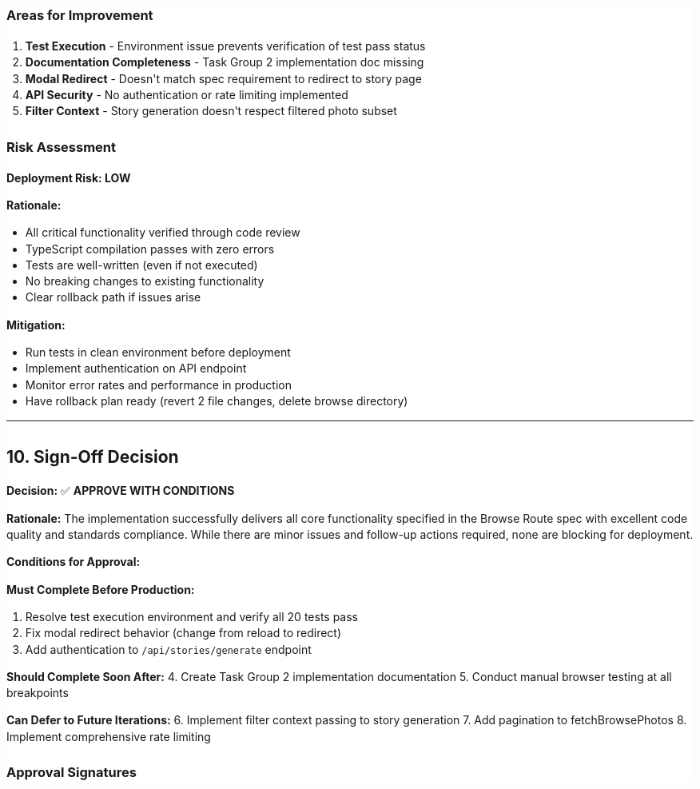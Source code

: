 ### Areas for Improvement

1. **Test Execution** - Environment issue prevents verification of test pass status
2. **Documentation Completeness** - Task Group 2 implementation doc missing
3. **Modal Redirect** - Doesn't match spec requirement to redirect to story page
4. **API Security** - No authentication or rate limiting implemented
5. **Filter Context** - Story generation doesn't respect filtered photo subset

### Risk Assessment

**Deployment Risk: LOW**

**Rationale:**
- All critical functionality verified through code review
- TypeScript compilation passes with zero errors
- Tests are well-written (even if not executed)
- No breaking changes to existing functionality
- Clear rollback path if issues arise

**Mitigation:**
- Run tests in clean environment before deployment
- Implement authentication on API endpoint
- Monitor error rates and performance in production
- Have rollback plan ready (revert 2 file changes, delete browse directory)

---

## 10. Sign-Off Decision

**Decision:** ✅ **APPROVE WITH CONDITIONS**

**Rationale:**
The implementation successfully delivers all core functionality specified in the Browse Route spec with excellent code quality and standards compliance. While there are minor issues and follow-up actions required, none are blocking for deployment.

**Conditions for Approval:**

**Must Complete Before Production:**
1. Resolve test execution environment and verify all 20 tests pass
2. Fix modal redirect behavior (change from reload to redirect)
3. Add authentication to `/api/stories/generate` endpoint

**Should Complete Soon After:**
4. Create Task Group 2 implementation documentation
5. Conduct manual browser testing at all breakpoints

**Can Defer to Future Iterations:**
6. Implement filter context passing to story generation
7. Add pagination to fetchBrowsePhotos
8. Implement comprehensive rate limiting

### Approval Signatures
